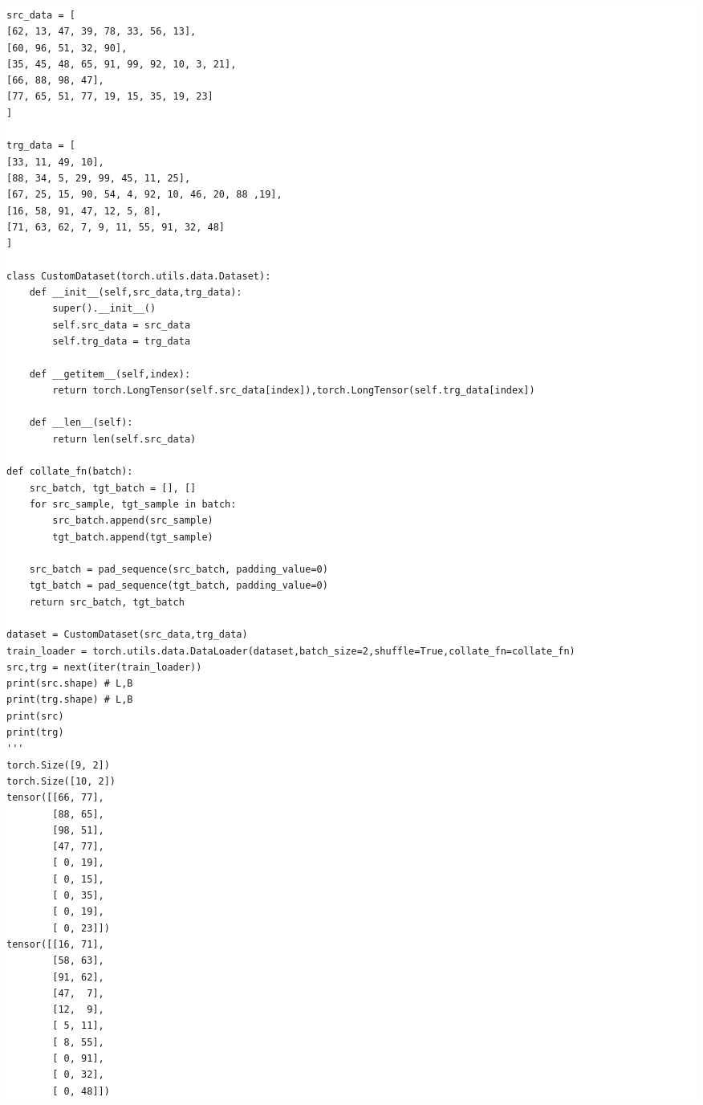     src_data = [
    [62, 13, 47, 39, 78, 33, 56, 13],
    [60, 96, 51, 32, 90],
    [35, 45, 48, 65, 91, 99, 92, 10, 3, 21],
    [66, 88, 98, 47],
    [77, 65, 51, 77, 19, 15, 35, 19, 23]
    ]

    trg_data = [
    [33, 11, 49, 10],
    [88, 34, 5, 29, 99, 45, 11, 25],
    [67, 25, 15, 90, 54, 4, 92, 10, 46, 20, 88 ,19],
    [16, 58, 91, 47, 12, 5, 8],
    [71, 63, 62, 7, 9, 11, 55, 91, 32, 48]
    ]

    class CustomDataset(torch.utils.data.Dataset):
        def __init__(self,src_data,trg_data):
            super().__init__()
            self.src_data = src_data
            self.trg_data = trg_data

        def __getitem__(self,index):
            return torch.LongTensor(self.src_data[index]),torch.LongTensor(self.trg_data[index])

        def __len__(self):
            return len(self.src_data)
    
    def collate_fn(batch):
        src_batch, tgt_batch = [], []
        for src_sample, tgt_sample in batch:
            src_batch.append(src_sample)
            tgt_batch.append(tgt_sample)

        src_batch = pad_sequence(src_batch, padding_value=0)
        tgt_batch = pad_sequence(tgt_batch, padding_value=0)
        return src_batch, tgt_batch

    dataset = CustomDataset(src_data,trg_data)
    train_loader = torch.utils.data.DataLoader(dataset,batch_size=2,shuffle=True,collate_fn=collate_fn)
    src,trg = next(iter(train_loader))
    print(src.shape) # L,B
    print(trg.shape) # L,B
    print(src)
    print(trg)
    '''
    torch.Size([9, 2])
    torch.Size([10, 2])
    tensor([[66, 77],
            [88, 65],
            [98, 51],
            [47, 77],
            [ 0, 19],
            [ 0, 15],
            [ 0, 35],
            [ 0, 19],
            [ 0, 23]])
    tensor([[16, 71],
            [58, 63],
            [91, 62],
            [47,  7],
            [12,  9],
            [ 5, 11],
            [ 8, 55],
            [ 0, 91],
            [ 0, 32],
            [ 0, 48]])